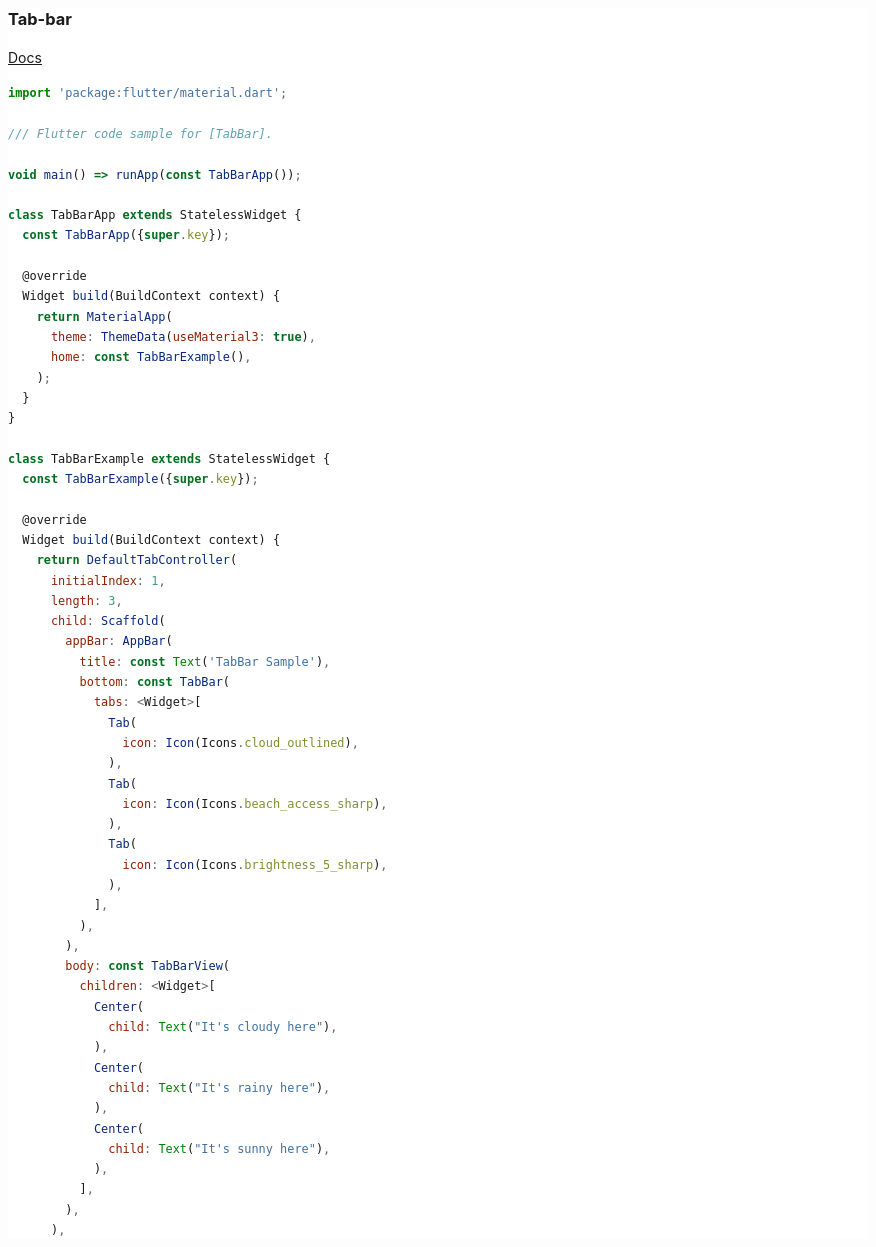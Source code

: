 ```js
```

### Tab-bar

[Docs](https://api.flutter.dev/flutter/material/TabBar-class.html)

```js
import 'package:flutter/material.dart';

/// Flutter code sample for [TabBar].

void main() => runApp(const TabBarApp());

class TabBarApp extends StatelessWidget {
  const TabBarApp({super.key});

  @override
  Widget build(BuildContext context) {
    return MaterialApp(
      theme: ThemeData(useMaterial3: true),
      home: const TabBarExample(),
    );
  }
}

class TabBarExample extends StatelessWidget {
  const TabBarExample({super.key});

  @override
  Widget build(BuildContext context) {
    return DefaultTabController(
      initialIndex: 1,
      length: 3,
      child: Scaffold(
        appBar: AppBar(
          title: const Text('TabBar Sample'),
          bottom: const TabBar(
            tabs: <Widget>[
              Tab(
                icon: Icon(Icons.cloud_outlined),
              ),
              Tab(
                icon: Icon(Icons.beach_access_sharp),
              ),
              Tab(
                icon: Icon(Icons.brightness_5_sharp),
              ),
            ],
          ),
        ),
        body: const TabBarView(
          children: <Widget>[
            Center(
              child: Text("It's cloudy here"),
            ),
            Center(
              child: Text("It's rainy here"),
            ),
            Center(
              child: Text("It's sunny here"),
            ),
          ],
        ),
      ),
```